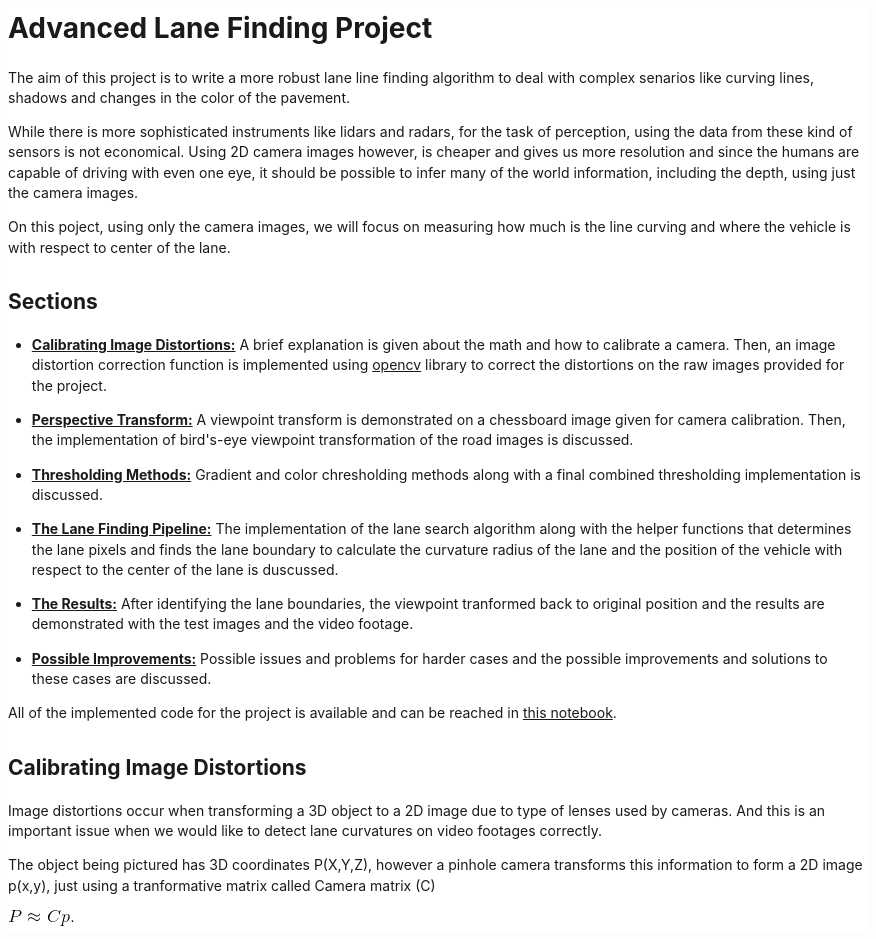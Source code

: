 # Advanced Lane Finding Project

The aim of this project is to write a more robust lane line finding algorithm to deal with complex senarios like curving lines, shadows and changes in the color of the pavement.

While there is more sophisticated instruments like lidars and radars, for the task of perception, using the data from these kind of sensors is not economical. Using 2D camera images however, is cheaper and gives us more resolution and since the humans are capable of driving with even one eye, it should be possible to infer many of the world information, including the depth, using just the camera images.

On this poject, using only the camera images, we will focus on measuring how much is the line curving and where the vehicle is with respect to center of the lane.

## Sections

* **[Calibrating Image Distortions:](#calibrating-image-distortions)** A brief explanation is given about the math and how to calibrate a camera. Then, an image distortion correction function is implemented using [opencv](http://opencv.org/) library to correct the distortions on the raw images provided for the project.

* **[Perspective Transform:](#perspective-transform)** A viewpoint transform is demonstrated on a chessboard image given for camera calibration. Then, the implementation of bird's-eye viewpoint transformation of the road images is discussed.

* **[Thresholding Methods:](#thresholding-methods)** Gradient and color chresholding methods along with a final combined thresholding implementation is discussed.

* **[The Lane Finding Pipeline:](#the-lane-finding-pipeline)** The implementation of the lane search algorithm along with the helper functions that determines the lane pixels and finds the lane boundary to calculate the curvature radius of the lane and the position of the vehicle with respect to the center of the lane is duscussed.

* **[The Results:](#the-results)** After identifying the lane boundaries, the viewpoint tranformed back to original position and the results are demonstrated with the test images and the video footage.

* **[Possible Improvements:](#possible-improvements)** Possible issues and problems for harder cases and the possible improvements and solutions to these cases are discussed. 

All of the implemented code for the project is available and can be reached in [this notebook](./project-code.ipynb).


## Calibrating Image Distortions

Image distortions occur when transforming a 3D object to a 2D image due to type of lenses used by cameras. And this is an important issue when we would like to detect lane curvatures on video footages correctly.

The object being pictured has 3D coordinates P(X,Y,Z), however a pinhole camera transforms this information to form a 2D image p(x,y), just using a tranformative matrix called Camera matrix (C)

![camera matrix](./images/cam-matrix.gif)
